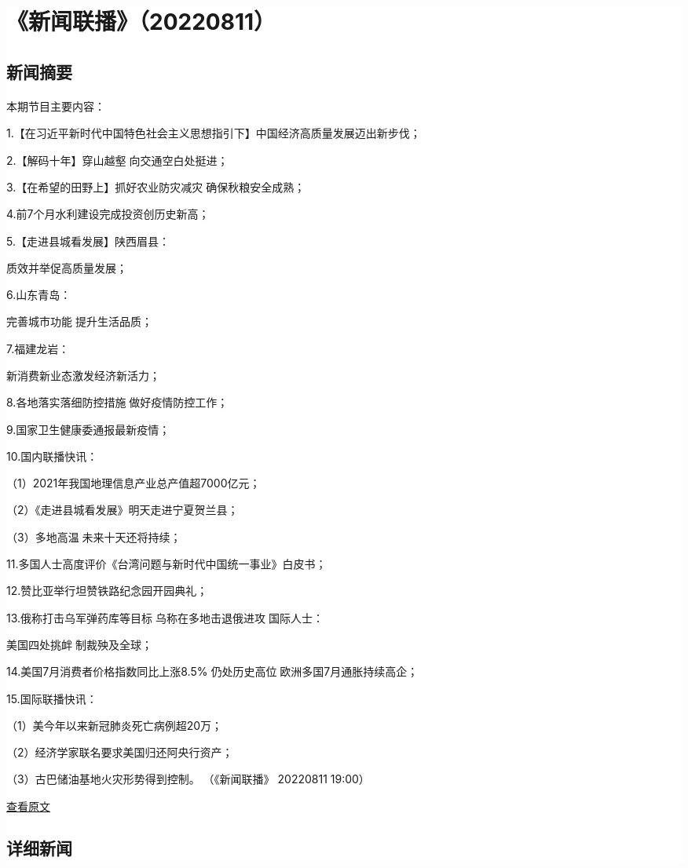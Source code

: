 # 《新闻联播》（20220811）

## 新闻摘要

本期节目主要内容：

1.【在习近平新时代中国特色社会主义思想指引下】中国经济高质量发展迈出新步伐；

2.【解码十年】穿山越壑 向交通空白处挺进；

3.【在希望的田野上】抓好农业防灾减灾 确保秋粮安全成熟；

4.前7个月水利建设完成投资创历史新高；

5.【走进县城看发展】陕西眉县：

质效并举促高质量发展；

6.山东青岛：

完善城市功能 提升生活品质；

7.福建龙岩：

新消费新业态激发经济新活力；

8.各地落实落细防控措施 做好疫情防控工作；

9.国家卫生健康委通报最新疫情；

10.国内联播快讯：

（1）2021年我国地理信息产业总产值超7000亿元；

（2）《走进县城看发展》明天走进宁夏贺兰县；

（3）多地高温 未来十天还将持续；

11.多国人士高度评价《台湾问题与新时代中国统一事业》白皮书；

12.赞比亚举行坦赞铁路纪念园开园典礼；

13.俄称打击乌军弹药库等目标 乌称在多地击退俄进攻 国际人士：

美国四处挑衅 制裁殃及全球；

14.美国7月消费者价格指数同比上涨8.5% 仍处历史高位 欧洲多国7月通胀持续高企；

15.国际联播快讯：

（1）美今年以来新冠肺炎死亡病例超20万；

（2）经济学家联名要求美国归还阿央行资产；

（3）古巴储油基地火灾形势得到控制。
（《新闻联播》 20220811 19:00）

[查看原文](https://tv.cctv.com/2022/08/11/VIDEDNptvbwIyiB09q09zNjp220811.shtml)

## 详细新闻
